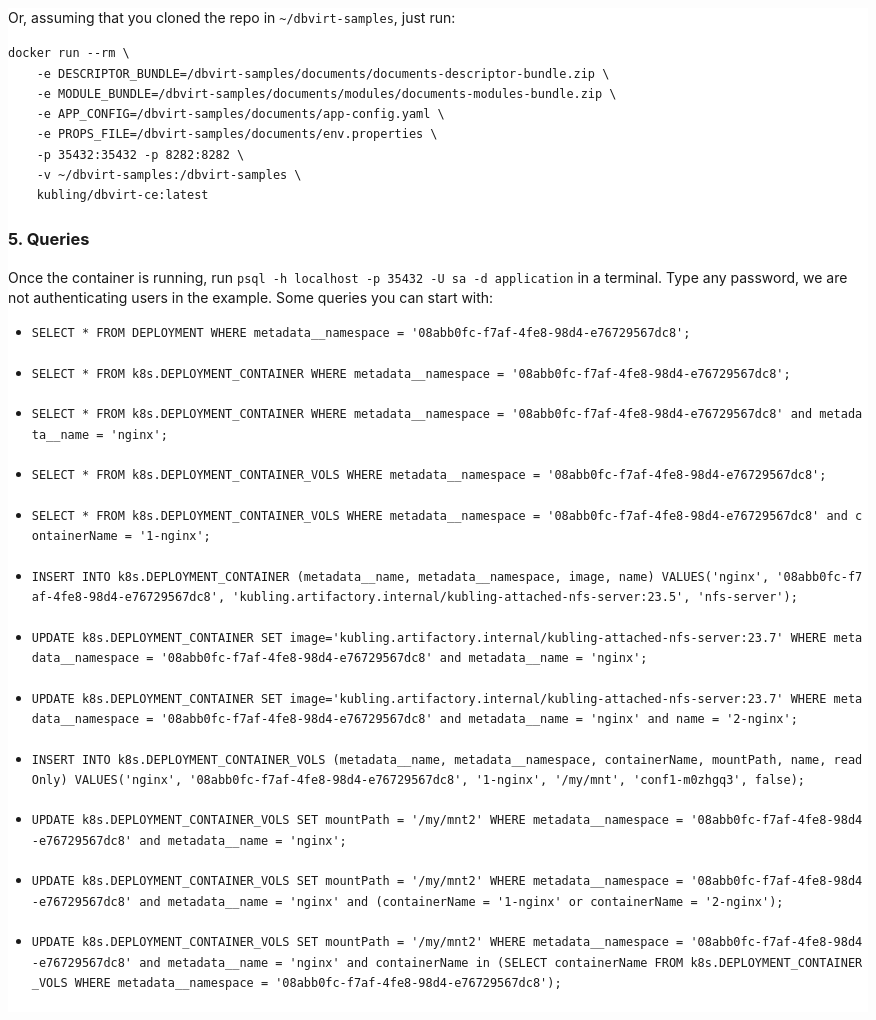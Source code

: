 Or, assuming that you cloned the repo in `~/dbvirt-samples`, just run:
```
docker run --rm \
    -e DESCRIPTOR_BUNDLE=/dbvirt-samples/documents/documents-descriptor-bundle.zip \
    -e MODULE_BUNDLE=/dbvirt-samples/documents/modules/documents-modules-bundle.zip \
    -e APP_CONFIG=/dbvirt-samples/documents/app-config.yaml \
    -e PROPS_FILE=/dbvirt-samples/documents/env.properties \
    -p 35432:35432 -p 8282:8282 \
    -v ~/dbvirt-samples:/dbvirt-samples \
    kubling/dbvirt-ce:latest
```

### 5. Queries
Once the container is running, run `psql -h localhost -p 35432 -U sa -d application` in a terminal. Type any password,
we are not authenticating users in the example.
Some queries you can start with:
* `SELECT * FROM DEPLOYMENT WHERE metadata__namespace = '08abb0fc-f7af-4fe8-98d4-e76729567dc8';`<br/><br/>
* `SELECT * FROM k8s.DEPLOYMENT_CONTAINER WHERE metadata__namespace = '08abb0fc-f7af-4fe8-98d4-e76729567dc8';`<br/><br/>
* `SELECT * FROM k8s.DEPLOYMENT_CONTAINER WHERE metadata__namespace = '08abb0fc-f7af-4fe8-98d4-e76729567dc8' and metadata__name = 'nginx';`<br/><br/>
* `SELECT * FROM k8s.DEPLOYMENT_CONTAINER_VOLS WHERE metadata__namespace = '08abb0fc-f7af-4fe8-98d4-e76729567dc8';`<br/><br/>
* `SELECT * FROM k8s.DEPLOYMENT_CONTAINER_VOLS WHERE metadata__namespace = '08abb0fc-f7af-4fe8-98d4-e76729567dc8' and containerName = '1-nginx';`<br/><br/>
* `INSERT INTO k8s.DEPLOYMENT_CONTAINER
  (metadata__name, metadata__namespace, image, name)
  VALUES('nginx', '08abb0fc-f7af-4fe8-98d4-e76729567dc8', 'kubling.artifactory.internal/kubling-attached-nfs-server:23.5', 'nfs-server');`<br/><br/>
* `UPDATE k8s.DEPLOYMENT_CONTAINER
  SET image='kubling.artifactory.internal/kubling-attached-nfs-server:23.7'
  WHERE metadata__namespace = '08abb0fc-f7af-4fe8-98d4-e76729567dc8' and metadata__name = 'nginx';`<br/><br/>
* `UPDATE k8s.DEPLOYMENT_CONTAINER
  SET image='kubling.artifactory.internal/kubling-attached-nfs-server:23.7'
  WHERE metadata__namespace = '08abb0fc-f7af-4fe8-98d4-e76729567dc8' and metadata__name = 'nginx' and name = '2-nginx';`<br/><br/>
* `INSERT INTO k8s.DEPLOYMENT_CONTAINER_VOLS
  (metadata__name, metadata__namespace, containerName, mountPath, name, readOnly)
  VALUES('nginx', '08abb0fc-f7af-4fe8-98d4-e76729567dc8', '1-nginx', '/my/mnt', 'conf1-m0zhgq3', false);`<br/><br/>
* `UPDATE k8s.DEPLOYMENT_CONTAINER_VOLS SET mountPath = '/my/mnt2'
  WHERE metadata__namespace = '08abb0fc-f7af-4fe8-98d4-e76729567dc8' and metadata__name = 'nginx';`<br/><br/>
* `UPDATE k8s.DEPLOYMENT_CONTAINER_VOLS SET mountPath = '/my/mnt2'
  WHERE metadata__namespace = '08abb0fc-f7af-4fe8-98d4-e76729567dc8' and metadata__name = 'nginx' and (containerName = '1-nginx' or containerName = '2-nginx');`<br/><br/>
* `UPDATE k8s.DEPLOYMENT_CONTAINER_VOLS SET mountPath = '/my/mnt2'
  WHERE metadata__namespace = '08abb0fc-f7af-4fe8-98d4-e76729567dc8' and metadata__name = 'nginx' and containerName
  in (SELECT containerName FROM k8s.DEPLOYMENT_CONTAINER_VOLS WHERE metadata__namespace = '08abb0fc-f7af-4fe8-98d4-e76729567dc8');`<br/><br/>
